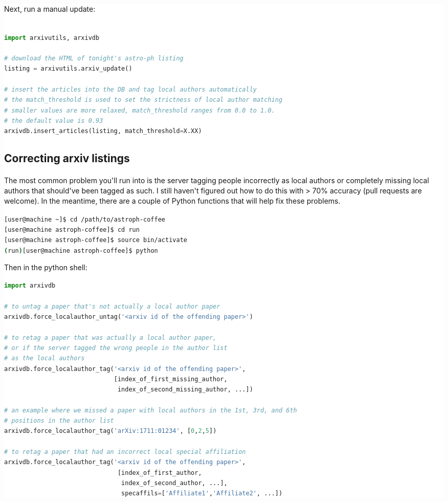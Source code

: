 Next, run a manual update:

```python

import arxivutils, arxivdb

# download the HTML of tonight's astro-ph listing
listing = arxivutils.arxiv_update()

# insert the articles into the DB and tag local authors automatically
# the match_threshold is used to set the strictness of local author matching
# smaller values are more relaxed, match_threshold ranges from 0.0 to 1.0.
# the default value is 0.93
arxivdb.insert_articles(listing, match_threshold=X.XX)
```


## Correcting arxiv listings

The most common problem you'll run into is the server tagging people incorrectly
as local authors or completely missing local authors that should've been tagged
as such. I still haven't figured out how to do this with > 70% accuracy (pull
requests are welcome). In the meantime, there are a couple of Python functions
that will help fix these problems.

```bash
[user@machine ~]$ cd /path/to/astroph-coffee
[user@machine astroph-coffee]$ cd run
[user@machine astroph-coffee]$ source bin/activate
(run)[user@machine astroph-coffee]$ python
```

Then in the python shell:

```python
import arxivdb

# to untag a paper that's not actually a local author paper
arxivdb.force_localauthor_untag('<arxiv id of the offending paper>')

# to retag a paper that was actually a local author paper,
# or if the server tagged the wrong people in the author list
# as the local authors
arxivdb.force_localauthor_tag('<arxiv id of the offending paper>',
                              [index_of_first_missing_author,
                               index_of_second_missing_author, ...])

# an example where we missed a paper with local authors in the 1st, 3rd, and 6th
# positions in the author list
arxivdb.force_localauthor_tag('arXiv:1711:01234', [0,2,5])

# to retag a paper that had an incorrect local special affiliation
arxivdb.force_localauthor_tag('<arxiv id of the offending paper>',
                               [index_of_first_author,
                                index_of_second_author, ...],
                                specaffils=['Affiliate1','Affiliate2', ...])
```
